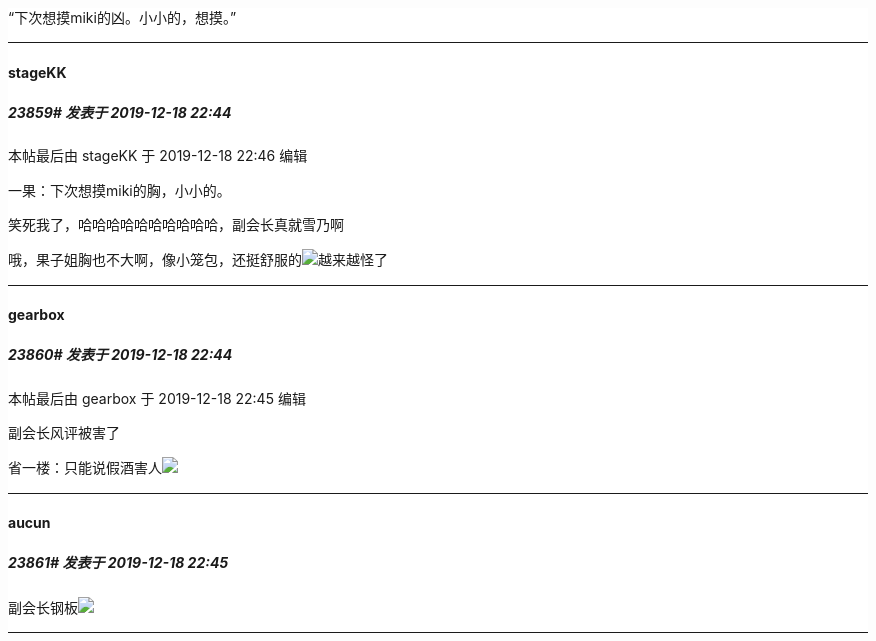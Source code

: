 


“下次想摸miki的凶。小小的，想摸。”







-----

####  stageKK  
##### 23859#       发表于 2019-12-18 22:44



 本帖最后由 stageKK 于 2019-12-18 22:46 编辑 

一果：下次想摸miki的胸，小小的。

笑死我了，哈哈哈哈哈哈哈哈哈哈，副会长真就雪乃啊

哦，果子姐胸也不大啊，像小笼包，还挺舒服的<img src="https://static.saraba1st.com/image/smiley/face2017/068.png" referrerpolicy="no-referrer">越来越怪了







-----

####  gearbox  
##### 23860#       发表于 2019-12-18 22:44



 本帖最后由 gearbox 于 2019-12-18 22:45 编辑 

副会长风评被害了

省一楼：只能说假酒害人<img src="https://static.saraba1st.com/image/smiley/face2017/068.png" referrerpolicy="no-referrer">







-----

####  aucun  
##### 23861#       发表于 2019-12-18 22:45




副会长钢板<img src="https://static.saraba1st.com/image/smiley/face2017/194.png" referrerpolicy="no-referrer">







-----
